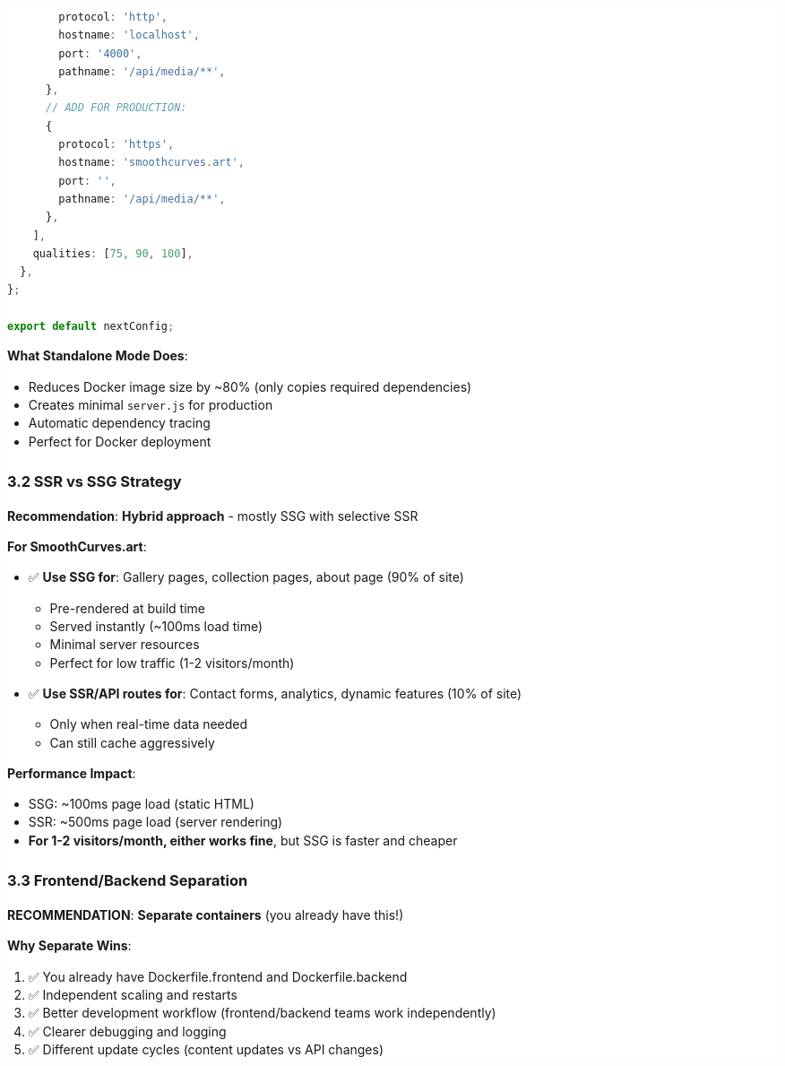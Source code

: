 ```typescript
        protocol: 'http',
        hostname: 'localhost',
        port: '4000',
        pathname: '/api/media/**',
      },
      // ADD FOR PRODUCTION:
      {
        protocol: 'https',
        hostname: 'smoothcurves.art',
        port: '',
        pathname: '/api/media/**',
      },
    ],
    qualities: [75, 90, 100],
  },
};

export default nextConfig;
```

**What Standalone Mode Does**:
- Reduces Docker image size by ~80% (only copies required dependencies)
- Creates minimal `server.js` for production
- Automatic dependency tracing
- Perfect for Docker deployment

### 3.2 SSR vs SSG Strategy

**Recommendation**: **Hybrid approach** - mostly SSG with selective SSR

**For SmoothCurves.art**:
- ✅ **Use SSG for**: Gallery pages, collection pages, about page (90% of site)
  - Pre-rendered at build time
  - Served instantly (~100ms load time)
  - Minimal server resources
  - Perfect for low traffic (1-2 visitors/month)

- ✅ **Use SSR/API routes for**: Contact forms, analytics, dynamic features (10% of site)
  - Only when real-time data needed
  - Can still cache aggressively

**Performance Impact**:
- SSG: ~100ms page load (static HTML)
- SSR: ~500ms page load (server rendering)
- **For 1-2 visitors/month, either works fine**, but SSG is faster and cheaper

### 3.3 Frontend/Backend Separation

**RECOMMENDATION**: **Separate containers** (you already have this!)

**Why Separate Wins**:
1. ✅ You already have Dockerfile.frontend and Dockerfile.backend
2. ✅ Independent scaling and restarts
3. ✅ Better development workflow (frontend/backend teams work independently)
4. ✅ Clearer debugging and logging
5. ✅ Different update cycles (content updates vs API changes)
